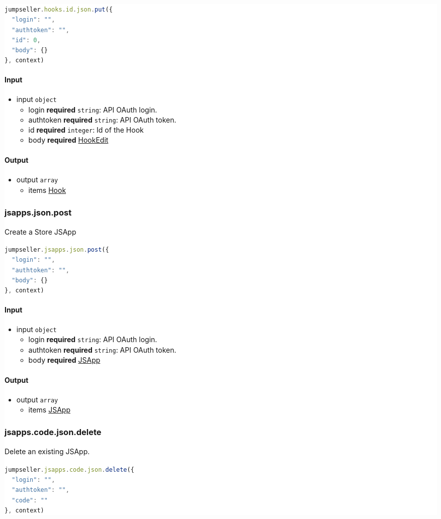 
```js
jumpseller.hooks.id.json.put({
  "login": "",
  "authtoken": "",
  "id": 0,
  "body": {}
}, context)
```

#### Input
* input `object`
  * login **required** `string`: API OAuth login.
  * authtoken **required** `string`: API OAuth token.
  * id **required** `integer`: Id of the Hook
  * body **required** [HookEdit](#hookedit)

#### Output
* output `array`
  * items [Hook](#hook)

### jsapps.json.post
Create a Store JSApp


```js
jumpseller.jsapps.json.post({
  "login": "",
  "authtoken": "",
  "body": {}
}, context)
```

#### Input
* input `object`
  * login **required** `string`: API OAuth login.
  * authtoken **required** `string`: API OAuth token.
  * body **required** [JSApp](#jsapp)

#### Output
* output `array`
  * items [JSApp](#jsapp)

### jsapps.code.json.delete
Delete an existing JSApp.


```js
jumpseller.jsapps.code.json.delete({
  "login": "",
  "authtoken": "",
  "code": ""
}, context)
```

